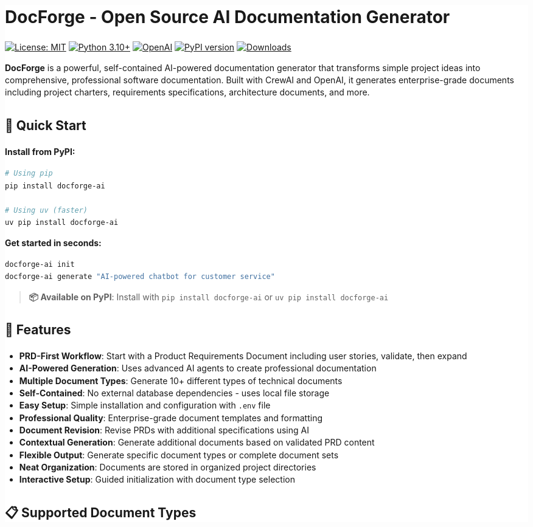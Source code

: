 # DocForge - Open Source AI Documentation Generator

[![License: MIT](https://img.shields.io/badge/License-MIT-yellow.svg)](https://opensource.org/licenses/MIT)
[![Python 3.10+](https://img.shields.io/badge/python-3.10+-blue.svg)](https://www.python.org/downloads/)
[![OpenAI](https://img.shields.io/badge/OpenAI-GPT--4-green.svg)](https://openai.com/)
[![PyPI version](https://badge.fury.io/py/docforge-ai.svg)](https://badge.fury.io/py/docforge-ai)
[![Downloads](https://pepy.tech/badge/docforge-ai)](https://pepy.tech/project/docforge-ai)

**DocForge** is a powerful, self-contained AI-powered documentation generator that transforms simple project ideas into comprehensive, professional software documentation. Built with CrewAI and OpenAI, it generates enterprise-grade documents including project charters, requirements specifications, architecture documents, and more.

## 🚀 Quick Start

**Install from PyPI:**
```bash
# Using pip
pip install docforge-ai

# Using uv (faster)
uv pip install docforge-ai
```

**Get started in seconds:**
```bash
docforge-ai init
docforge-ai generate "AI-powered chatbot for customer service"
```

> **📦 Available on PyPI**: Install with `pip install docforge-ai` or `uv pip install docforge-ai`

## 🚀 Features

- **PRD-First Workflow**: Start with a Product Requirements Document including user stories, validate, then expand
- **AI-Powered Generation**: Uses advanced AI agents to create professional documentation
- **Multiple Document Types**: Generate 10+ different types of technical documents
- **Self-Contained**: No external database dependencies - uses local file storage
- **Easy Setup**: Simple installation and configuration with `.env` file
- **Professional Quality**: Enterprise-grade document templates and formatting
- **Document Revision**: Revise PRDs with additional specifications using AI
- **Contextual Generation**: Generate additional documents based on validated PRD content
- **Flexible Output**: Generate specific document types or complete document sets
- **Neat Organization**: Documents are stored in organized project directories
- **Interactive Setup**: Guided initialization with document type selection

## 📋 Supported Document Types
